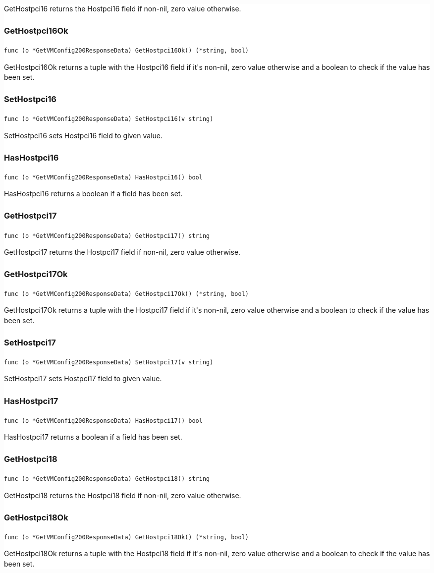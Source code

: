 GetHostpci16 returns the Hostpci16 field if non-nil, zero value otherwise.

### GetHostpci16Ok

`func (o *GetVMConfig200ResponseData) GetHostpci16Ok() (*string, bool)`

GetHostpci16Ok returns a tuple with the Hostpci16 field if it's non-nil, zero value otherwise
and a boolean to check if the value has been set.

### SetHostpci16

`func (o *GetVMConfig200ResponseData) SetHostpci16(v string)`

SetHostpci16 sets Hostpci16 field to given value.

### HasHostpci16

`func (o *GetVMConfig200ResponseData) HasHostpci16() bool`

HasHostpci16 returns a boolean if a field has been set.

### GetHostpci17

`func (o *GetVMConfig200ResponseData) GetHostpci17() string`

GetHostpci17 returns the Hostpci17 field if non-nil, zero value otherwise.

### GetHostpci17Ok

`func (o *GetVMConfig200ResponseData) GetHostpci17Ok() (*string, bool)`

GetHostpci17Ok returns a tuple with the Hostpci17 field if it's non-nil, zero value otherwise
and a boolean to check if the value has been set.

### SetHostpci17

`func (o *GetVMConfig200ResponseData) SetHostpci17(v string)`

SetHostpci17 sets Hostpci17 field to given value.

### HasHostpci17

`func (o *GetVMConfig200ResponseData) HasHostpci17() bool`

HasHostpci17 returns a boolean if a field has been set.

### GetHostpci18

`func (o *GetVMConfig200ResponseData) GetHostpci18() string`

GetHostpci18 returns the Hostpci18 field if non-nil, zero value otherwise.

### GetHostpci18Ok

`func (o *GetVMConfig200ResponseData) GetHostpci18Ok() (*string, bool)`

GetHostpci18Ok returns a tuple with the Hostpci18 field if it's non-nil, zero value otherwise
and a boolean to check if the value has been set.
